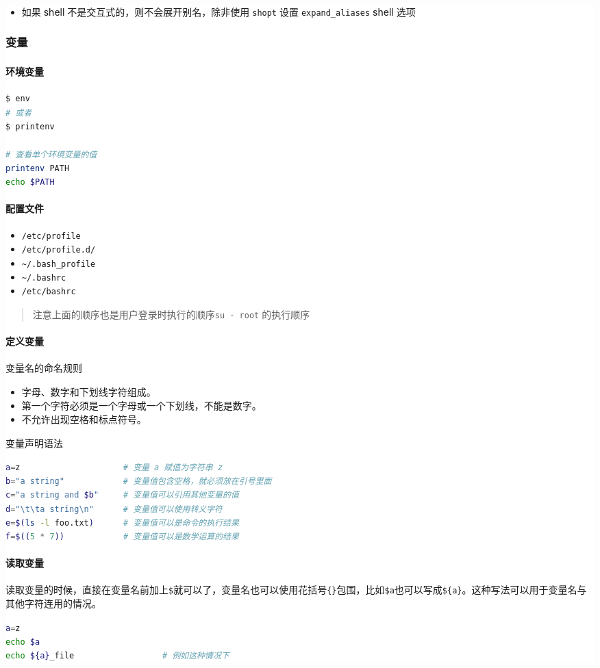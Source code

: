 * 如果 shell 不是交互式的，则不会展开别名，除非使用 `shopt` 设置 `expand_aliases` shell 选项



### 变量

#### 环境变量

```bash
$ env
# 或者
$ printenv

# 查看单个环境变量的值
printenv PATH
echo $PATH
```

#### 配置文件

* `/etc/profile`
* `/etc/profile.d/`
* `~/.bash_profile`
* `~/.bashrc`
* `/etc/bashrc`

>  注意上面的顺序也是用户登录时执行的顺序`su - root` 的执行顺序



#### 定义变量

变量名的命名规则

* 字母、数字和下划线字符组成。
* 第一个字符必须是一个字母或一个下划线，不能是数字。
* 不允许出现空格和标点符号。

 变量声明语法

```bash
a=z                     # 变量 a 赋值为字符串 z
b="a string"            # 变量值包含空格，就必须放在引号里面
c="a string and $b"     # 变量值可以引用其他变量的值
d="\t\ta string\n"      # 变量值可以使用转义字符
e=$(ls -l foo.txt)      # 变量值可以是命令的执行结果
f=$((5 * 7))            # 变量值可以是数学运算的结果

```

#### 读取变量

读取变量的时候，直接在变量名前加上`$`就可以了，变量名也可以使用花括号`{}`包围，比如`$a`也可以写成`${a}`。这种写法可以用于变量名与其他字符连用的情况。

```bash
a=z
echo $a
echo ${a}_file					# 例如这种情况下
```
